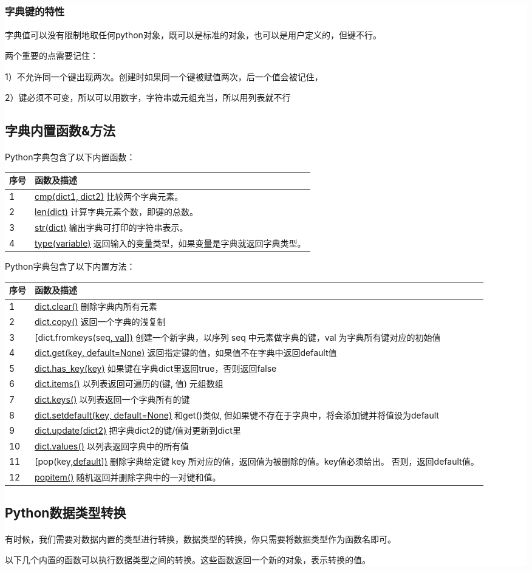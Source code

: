 ### 字典键的特性

字典值可以没有限制地取任何python对象，既可以是标准的对象，也可以是用户定义的，但键不行。

两个重要的点需要记住：

1）不允许同一个键出现两次。创建时如果同一个键被赋值两次，后一个值会被记住，

2）键必须不可变，所以可以用数字，字符串或元组充当，所以用列表就不行

## 字典内置函数&方法

Python字典包含了以下内置函数：

| 序号 | 函数及描述                                                   |
| :--- | :----------------------------------------------------------- |
| 1    | [cmp(dict1, dict2)](https://www.runoob.com/python/att-dictionary-cmp.html) 比较两个字典元素。 |
| 2    | [len(dict)](https://www.runoob.com/python/att-dictionary-len.html) 计算字典元素个数，即键的总数。 |
| 3    | [str(dict)](https://www.runoob.com/python/att-dictionary-str.html) 输出字典可打印的字符串表示。 |
| 4    | [type(variable)](https://www.runoob.com/python/att-dictionary-type.html) 返回输入的变量类型，如果变量是字典就返回字典类型。 |

Python字典包含了以下内置方法：

| 序号 | 函数及描述                                                   |
| :--- | :----------------------------------------------------------- |
| 1    | [dict.clear()](https://www.runoob.com/python/att-dictionary-clear.html) 删除字典内所有元素 |
| 2    | [dict.copy()](https://www.runoob.com/python/att-dictionary-copy.html) 返回一个字典的浅复制 |
| 3    | [dict.fromkeys(seq[, val\])](https://www.runoob.com/python/att-dictionary-fromkeys.html) 创建一个新字典，以序列 seq 中元素做字典的键，val 为字典所有键对应的初始值 |
| 4    | [dict.get(key, default=None)](https://www.runoob.com/python/att-dictionary-get.html) 返回指定键的值，如果值不在字典中返回default值 |
| 5    | [dict.has_key(key)](https://www.runoob.com/python/att-dictionary-has_key.html) 如果键在字典dict里返回true，否则返回false |
| 6    | [dict.items()](https://www.runoob.com/python/att-dictionary-items.html) 以列表返回可遍历的(键, 值) 元组数组 |
| 7    | [dict.keys()](https://www.runoob.com/python/att-dictionary-keys.html) 以列表返回一个字典所有的键 |
| 8    | [dict.setdefault(key, default=None)](https://www.runoob.com/python/att-dictionary-setdefault.html) 和get()类似, 但如果键不存在于字典中，将会添加键并将值设为default |
| 9    | [dict.update(dict2)](https://www.runoob.com/python/att-dictionary-update.html) 把字典dict2的键/值对更新到dict里 |
| 10   | [dict.values()](https://www.runoob.com/python/att-dictionary-values.html) 以列表返回字典中的所有值 |
| 11   | [pop(key[,default\])](https://www.runoob.com/python/python-att-dictionary-pop.html) 删除字典给定键 key 所对应的值，返回值为被删除的值。key值必须给出。 否则，返回default值。 |
| 12   | [popitem()](https://www.runoob.com/python/python-att-dictionary-popitem.html) 随机返回并删除字典中的一对键和值。 |

## Python数据类型转换

有时候，我们需要对数据内置的类型进行转换，数据类型的转换，你只需要将数据类型作为函数名即可。

以下几个内置的函数可以执行数据类型之间的转换。这些函数返回一个新的对象，表示转换的值。
